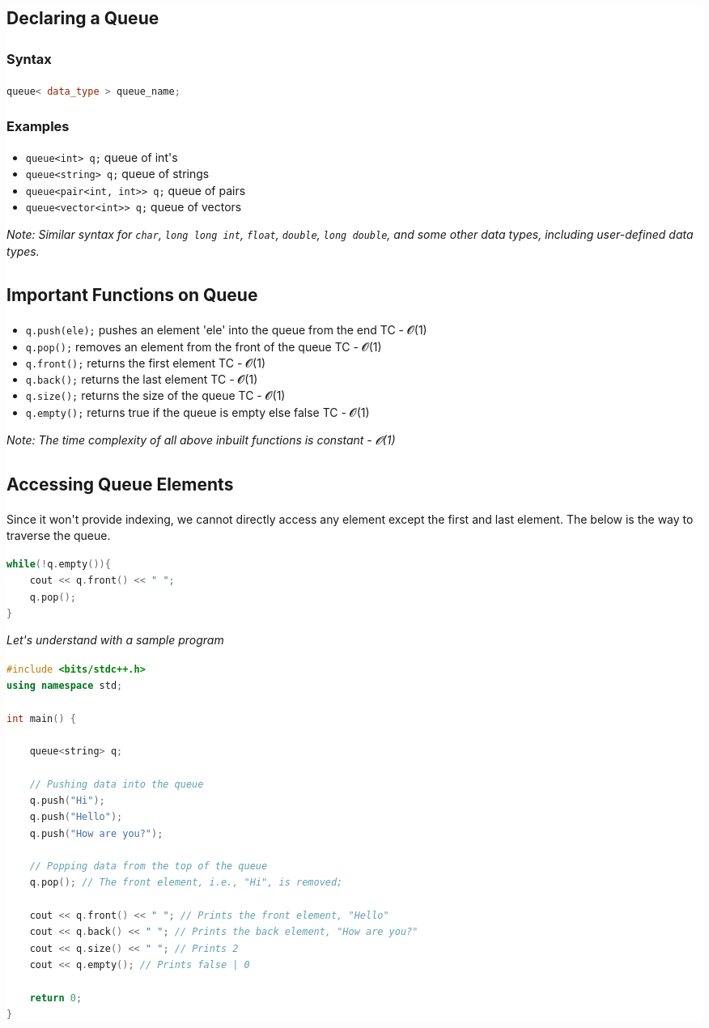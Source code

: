 ## Declaring a Queue

### Syntax

```cpp
queue< data_type > queue_name;
```

### Examples

- `queue<int> q;` queue of int's
- `queue<string> q;` queue of strings
- `queue<pair<int, int>> q;` queue of pairs
- `queue<vector<int>> q;` queue of vectors

_Note: Similar syntax for `char`, `long long int`, `float`, `double`, `long double`, and some other data types, including user-defined data types._

## Important Functions on Queue

- `q.push(ele);` pushes an element 'ele' into the queue from the end TC - 𝓞(1)
- `q.pop();` removes an element from the front of the queue TC - 𝓞(1)
- `q.front();` returns the first element TC - 𝓞(1)
- `q.back();` returns the last element TC - 𝓞(1)
- `q.size();` returns the size of the queue TC - 𝓞(1)
- `q.empty();` returns true if the queue is empty else false TC - 𝓞(1)

_Note: The time complexity of all above inbuilt functions is constant - 𝓞(1)_

## Accessing Queue Elements

Since it won't provide indexing, we cannot directly access any element except the first and last element. The below is the way to traverse the queue.

```cpp
while(!q.empty()){
    cout << q.front() << " ";
    q.pop();
}
```

_Let's understand with a sample program_

```cpp
#include <bits/stdc++.h>
using namespace std;

int main() {

    queue<string> q;

    // Pushing data into the queue
    q.push("Hi");
    q.push("Hello");
    q.push("How are you?");

    // Popping data from the top of the queue
    q.pop(); // The front element, i.e., "Hi", is removed;

    cout << q.front() << " "; // Prints the front element, "Hello"
    cout << q.back() << " "; // Prints the back element, "How are you?"
    cout << q.size() << " "; // Prints 2
    cout << q.empty(); // Prints false | 0

    return 0;
}
```
